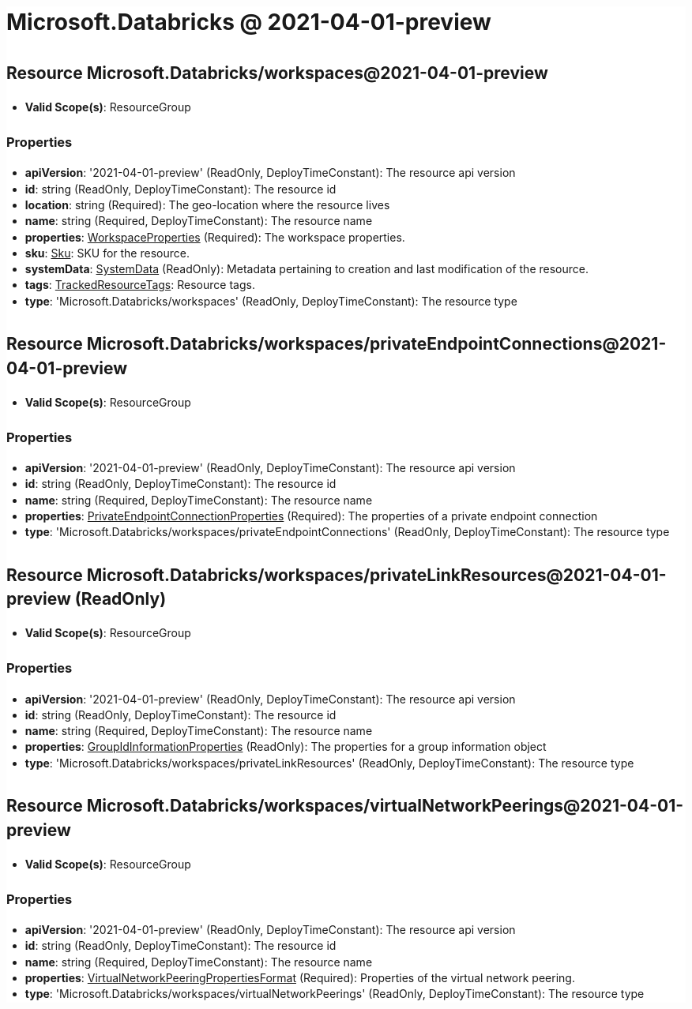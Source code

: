 # Microsoft.Databricks @ 2021-04-01-preview

## Resource Microsoft.Databricks/workspaces@2021-04-01-preview
* **Valid Scope(s)**: ResourceGroup
### Properties
* **apiVersion**: '2021-04-01-preview' (ReadOnly, DeployTimeConstant): The resource api version
* **id**: string (ReadOnly, DeployTimeConstant): The resource id
* **location**: string (Required): The geo-location where the resource lives
* **name**: string (Required, DeployTimeConstant): The resource name
* **properties**: [WorkspaceProperties](#workspaceproperties) (Required): The workspace properties.
* **sku**: [Sku](#sku): SKU for the resource.
* **systemData**: [SystemData](#systemdata) (ReadOnly): Metadata pertaining to creation and last modification of the resource.
* **tags**: [TrackedResourceTags](#trackedresourcetags): Resource tags.
* **type**: 'Microsoft.Databricks/workspaces' (ReadOnly, DeployTimeConstant): The resource type

## Resource Microsoft.Databricks/workspaces/privateEndpointConnections@2021-04-01-preview
* **Valid Scope(s)**: ResourceGroup
### Properties
* **apiVersion**: '2021-04-01-preview' (ReadOnly, DeployTimeConstant): The resource api version
* **id**: string (ReadOnly, DeployTimeConstant): The resource id
* **name**: string (Required, DeployTimeConstant): The resource name
* **properties**: [PrivateEndpointConnectionProperties](#privateendpointconnectionproperties) (Required): The properties of a private endpoint connection
* **type**: 'Microsoft.Databricks/workspaces/privateEndpointConnections' (ReadOnly, DeployTimeConstant): The resource type

## Resource Microsoft.Databricks/workspaces/privateLinkResources@2021-04-01-preview (ReadOnly)
* **Valid Scope(s)**: ResourceGroup
### Properties
* **apiVersion**: '2021-04-01-preview' (ReadOnly, DeployTimeConstant): The resource api version
* **id**: string (ReadOnly, DeployTimeConstant): The resource id
* **name**: string (Required, DeployTimeConstant): The resource name
* **properties**: [GroupIdInformationProperties](#groupidinformationproperties) (ReadOnly): The properties for a group information object
* **type**: 'Microsoft.Databricks/workspaces/privateLinkResources' (ReadOnly, DeployTimeConstant): The resource type

## Resource Microsoft.Databricks/workspaces/virtualNetworkPeerings@2021-04-01-preview
* **Valid Scope(s)**: ResourceGroup
### Properties
* **apiVersion**: '2021-04-01-preview' (ReadOnly, DeployTimeConstant): The resource api version
* **id**: string (ReadOnly, DeployTimeConstant): The resource id
* **name**: string (Required, DeployTimeConstant): The resource name
* **properties**: [VirtualNetworkPeeringPropertiesFormat](#virtualnetworkpeeringpropertiesformat) (Required): Properties of the virtual network peering.
* **type**: 'Microsoft.Databricks/workspaces/virtualNetworkPeerings' (ReadOnly, DeployTimeConstant): The resource type
